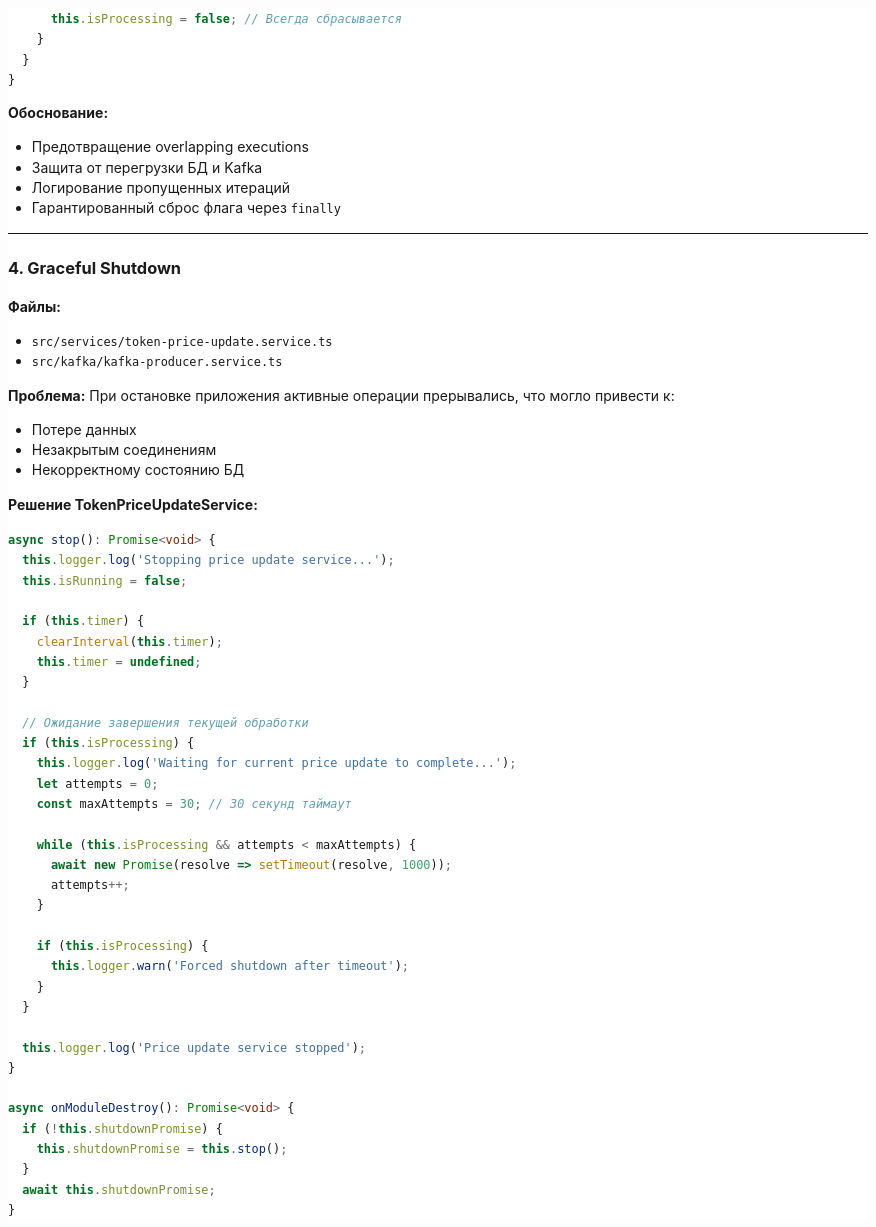 ```typescript
      this.isProcessing = false; // Всегда сбрасывается
    }
  }
}
```

**Обоснование:**
- Предотвращение overlapping executions
- Защита от перегрузки БД и Kafka
- Логирование пропущенных итераций
- Гарантированный сброс флага через `finally`

---

### 4. Graceful Shutdown

**Файлы:**
- `src/services/token-price-update.service.ts`
- `src/kafka/kafka-producer.service.ts`

**Проблема:**
При остановке приложения активные операции прерывались, что могло привести к:
- Потере данных
- Незакрытым соединениям
- Некорректному состоянию БД

**Решение TokenPriceUpdateService:**
```typescript
async stop(): Promise<void> {
  this.logger.log('Stopping price update service...');
  this.isRunning = false;
  
  if (this.timer) {
    clearInterval(this.timer);
    this.timer = undefined;
  }

  // Ожидание завершения текущей обработки
  if (this.isProcessing) {
    this.logger.log('Waiting for current price update to complete...');
    let attempts = 0;
    const maxAttempts = 30; // 30 секунд таймаут
    
    while (this.isProcessing && attempts < maxAttempts) {
      await new Promise(resolve => setTimeout(resolve, 1000));
      attempts++;
    }

    if (this.isProcessing) {
      this.logger.warn('Forced shutdown after timeout');
    }
  }
  
  this.logger.log('Price update service stopped');
}

async onModuleDestroy(): Promise<void> {
  if (!this.shutdownPromise) {
    this.shutdownPromise = this.stop();
  }
  await this.shutdownPromise;
}
```
